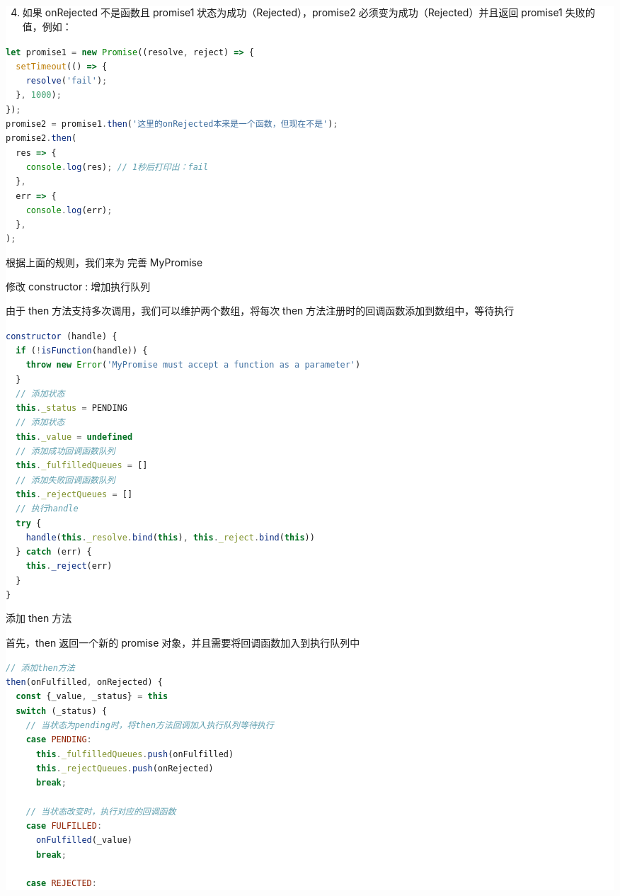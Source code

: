 4. 如果 onRejected 不是函数且 promise1 状态为成功（Rejected），promise2 必须变为成功（Rejected）并且返回 promise1 失败的值，例如：

```javascript
let promise1 = new Promise((resolve, reject) => {
  setTimeout(() => {
    resolve('fail');
  }, 1000);
});
promise2 = promise1.then('这里的onRejected本来是一个函数，但现在不是');
promise2.then(
  res => {
    console.log(res); // 1秒后打印出：fail
  },
  err => {
    console.log(err);
  },
);
```

根据上面的规则，我们来为 完善 MyPromise

修改 constructor : 增加执行队列

由于 then 方法支持多次调用，我们可以维护两个数组，将每次 then 方法注册时的回调函数添加到数组中，等待执行

```javascript
constructor (handle) {
  if (!isFunction(handle)) {
    throw new Error('MyPromise must accept a function as a parameter')
  }
  // 添加状态
  this._status = PENDING
  // 添加状态
  this._value = undefined
  // 添加成功回调函数队列
  this._fulfilledQueues = []
  // 添加失败回调函数队列
  this._rejectQueues = []
  // 执行handle
  try {
    handle(this._resolve.bind(this), this._reject.bind(this))
  } catch (err) {
    this._reject(err)
  }
}
```

添加 then 方法

首先，then 返回一个新的 promise 对象，并且需要将回调函数加入到执行队列中

```javascript
// 添加then方法
then(onFulfilled, onRejected) {
  const {_value, _status} = this
  switch (_status) {
    // 当状态为pending时，将then方法回调加入执行队列等待执行
    case PENDING:
      this._fulfilledQueues.push(onFulfilled)
      this._rejectQueues.push(onRejected)
      break;

    // 当状态改变时，执行对应的回调函数
    case FULFILLED:
      onFulfilled(_value)
      break;

    case REJECTED:
```